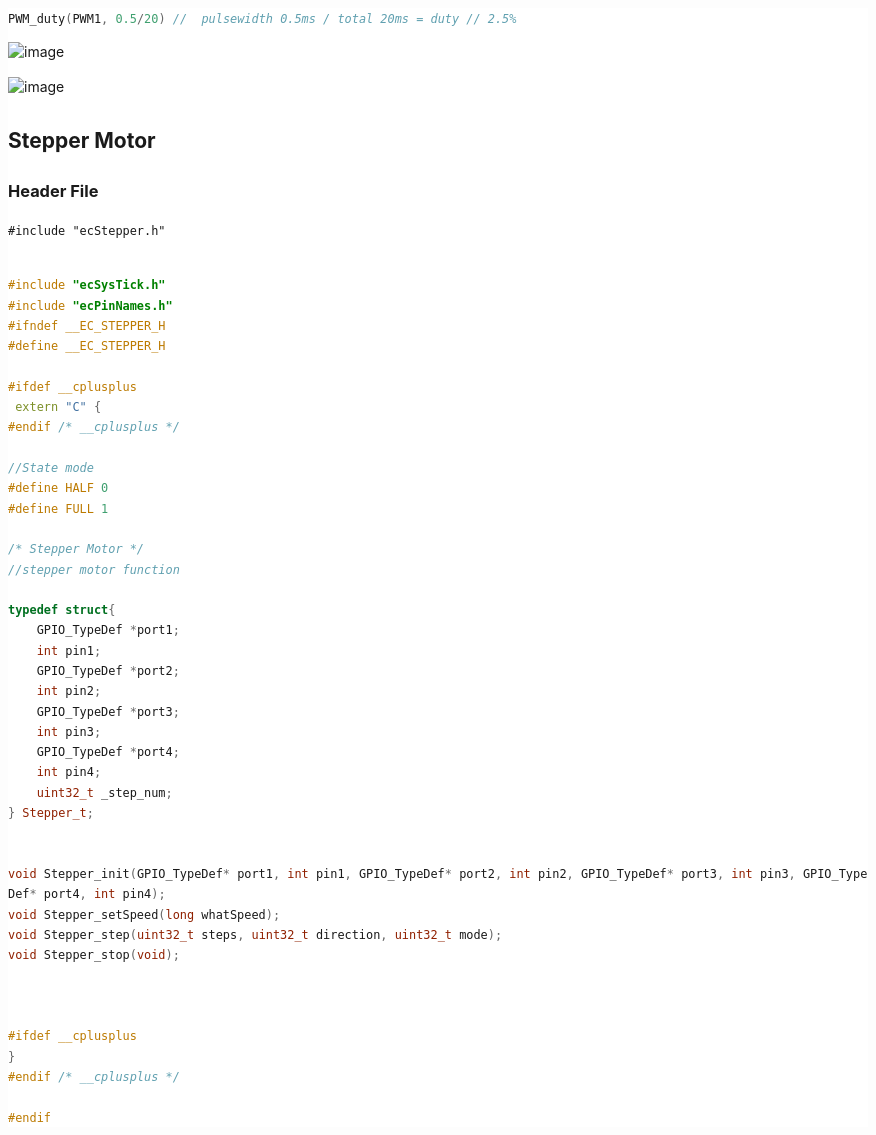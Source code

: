 ```c++
PWM_duty(PWM1, 0.5/20) //  pulsewidth 0.5ms / total 20ms = duty // 2.5% 
```



![image](https://user-images.githubusercontent.com/84221531/138924327-a954a858-dbab-4b97-ab68-6dff2936022b.png)

![image](https://user-images.githubusercontent.com/84221531/139368612-297ebd6d-6cf9-4eb6-9282-9df1f9ef59c4.png)

## Stepper Motor

### Header File

 `#include "ecStepper.h"`


```c++

#include "ecSysTick.h"
#include "ecPinNames.h"
#ifndef __EC_STEPPER_H
#define __EC_STEPPER_H

#ifdef __cplusplus
 extern "C" {
#endif /* __cplusplus */

//State mode
#define HALF 0
#define FULL 1	 
	 
/* Stepper Motor */
//stepper motor function

typedef struct{
	GPIO_TypeDef *port1;
	int pin1;
	GPIO_TypeDef *port2;
	int pin2;
	GPIO_TypeDef *port3;
	int pin3;
	GPIO_TypeDef *port4;
	int pin4;
	uint32_t _step_num;
} Stepper_t;

	 
void Stepper_init(GPIO_TypeDef* port1, int pin1, GPIO_TypeDef* port2, int pin2, GPIO_TypeDef* port3, int pin3, GPIO_TypeDef* port4, int pin4);
void Stepper_setSpeed(long whatSpeed);
void Stepper_step(uint32_t steps, uint32_t direction, uint32_t mode); 
void Stepper_stop(void);



#ifdef __cplusplus
}
#endif /* __cplusplus */

#endif

```
